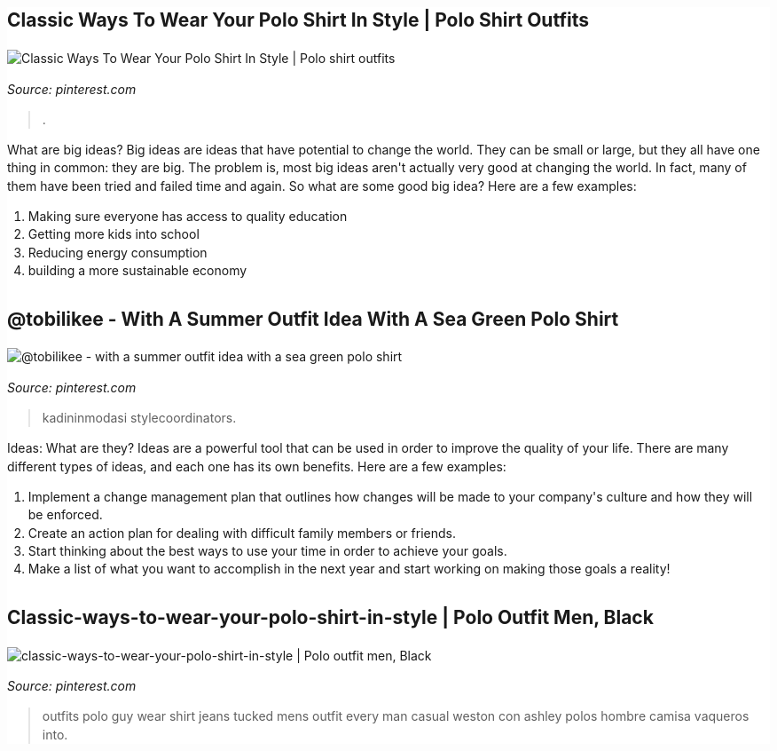     
## Classic Ways To Wear Your Polo Shirt In Style | Polo Shirt Outfits

<img loading=lazy src="https://i.pinimg.com/originals/7a/8f/38/7a8f380fafad228b24b831419404bfa0.jpg" onerror="this.onerror=null;this.src='https://tse1.mm.bing.net/th?id=OIP.XlywpVolcSxBw_TpccAXuAHaNI&amp;pid=15.1';" alt="Classic Ways To Wear Your Polo Shirt In Style | Polo shirt outfits">

_Source: pinterest.com_

>. 

	

What are big ideas?
Big ideas are ideas that have potential to change the world. They can be small or large, but they all have one thing in common: they are big. The problem is, most big ideas aren't actually very good at changing the world. In fact, many of them have been tried and failed time and again. So what are some good big idea? Here are a few examples: 
1. Making sure everyone has access to quality education 
2. Getting more kids into school 
3. Reducing energy consumption 
4. building a more sustainable economy 

    
## @tobilikee - With A Summer Outfit Idea With A Sea Green Polo Shirt

<img loading=lazy src="https://i.pinimg.com/originals/68/5e/5c/685e5c6c0d16e4207e0de54fae517769.jpg" onerror="this.onerror=null;this.src='https://tse1.mm.bing.net/th?id=OIP.86r-0kLmI8ULf_wz8nIoZgAAAA&amp;pid=15.1';" alt="@tobilikee - with a summer outfit idea with a sea green polo shirt">

_Source: pinterest.com_

>kadininmodasi stylecoordinators. 

	

Ideas: What are they?
Ideas are a powerful tool that can be used in order to improve the quality of your life. There are many different types of ideas, and each one has its own benefits. Here are a few examples: 
1. Implement a change management plan that outlines how changes will be made to your company's culture and how they will be enforced. 
2. Create an action plan for dealing with difficult family members or friends. 
3. Start thinking about the best ways to use your time in order to achieve your goals. 
4. Make a list of what you want to accomplish in the next year and start working on making those goals a reality!

    
## Classic-ways-to-wear-your-polo-shirt-in-style | Polo Outfit Men, Black

<img loading=lazy src="https://i.pinimg.com/originals/a0/f7/47/a0f747d4f5e5b0dea141edda9059c825.jpg" onerror="this.onerror=null;this.src='https://tse4.mm.bing.net/th?id=OIP.Y-n8S6xEapxSkQKPLd1ZwwHaOM&amp;pid=15.1';" alt="classic-ways-to-wear-your-polo-shirt-in-style | Polo outfit men, Black">

_Source: pinterest.com_

>outfits polo guy wear shirt jeans tucked mens outfit every man casual weston con ashley polos hombre camisa vaqueros into. 

